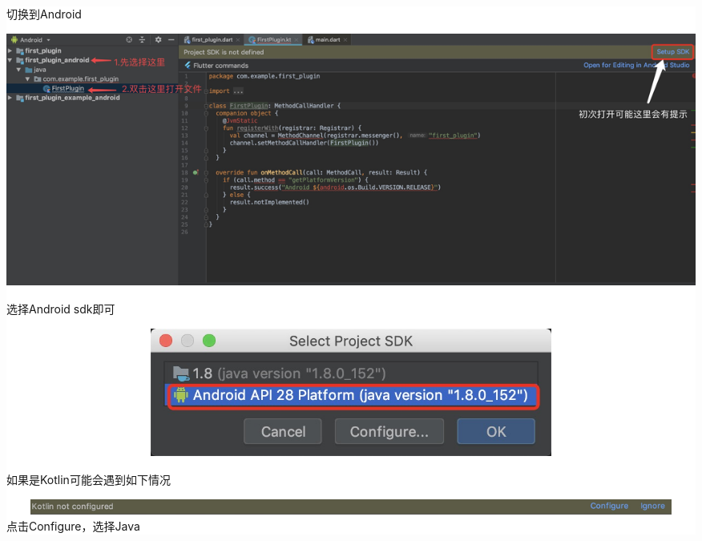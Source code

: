 切换到Android
<div align=center>
<img src="images/flutter_plugin_04.png" />
</div>


选择Android sdk即可
<div align=center>
<img src="images/flutter_plugin_05.png" width="500"/>
</div>

如果是Kotlin可能会遇到如下情况
<div align=center>
<img src="images/flutter_plugin_06.png" width="800"/>
</div>
点击Configure，选择Java
<div align=center>